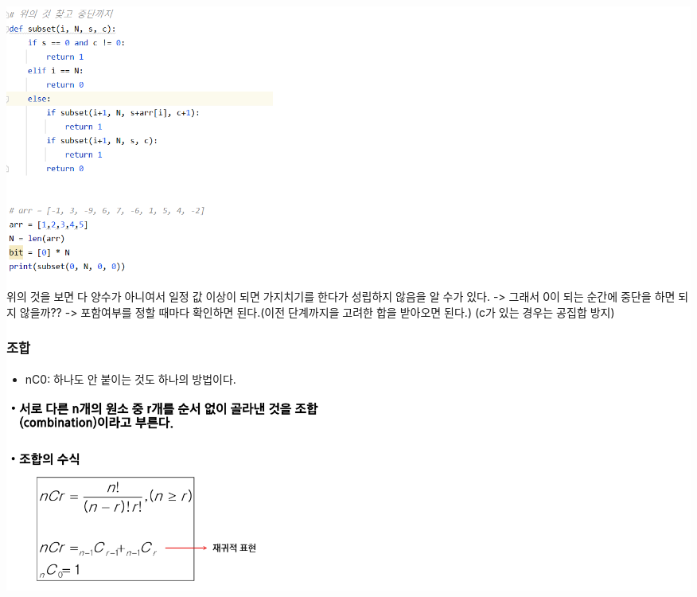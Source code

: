 <img src="0829_0831_assets/2023-09-02-12-53-31-image.png" title="" alt="" width="335">

  위의 것을 보면 다 양수가 아니여서 일정 값 이상이 되면 가지치기를 한다가 성립하지 않음을 알 수가 있다. -> 그래서 0이 되는 순간에 중단을 하면 되지 않을까?? -> 포함여부를 정할 때마다 확인하면 된다.(이전 단계까지을 고려한 합을 받아오면 된다.) (c가 있는 경우는 공집합 방지)

### 조합

- nC0: 하나도 안 붙이는 것도 하나의 방법이다.

<img src="0829_0831_assets/2023-09-02-09-50-51-image.png" title="" alt="" width="403">
